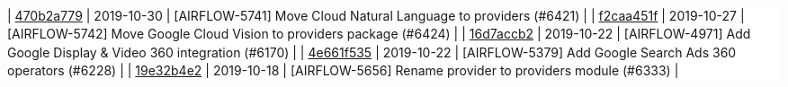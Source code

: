 | [470b2a779](https://github.com/apache/airflow/commit/470b2a779d031406a3d5925f2fa2ec40e5c3bccb) | 2019-10-30  | [AIRFLOW-5741] Move Cloud Natural Language to providers (#6421)                                                                                                    |
| [f2caa451f](https://github.com/apache/airflow/commit/f2caa451fc2b8ee59163314f9ec1cc372acbadf1) | 2019-10-27  | [AIRFLOW-5742] Move Google Cloud Vision to providers package (#6424)                                                                                               |
| [16d7accb2](https://github.com/apache/airflow/commit/16d7accb22c866d4fbf368e4d979dc1c4a41d93c) | 2019-10-22  | [AIRFLOW-4971] Add Google Display &amp; Video 360 integration (#6170)                                                                                                  |
| [4e661f535](https://github.com/apache/airflow/commit/4e661f535dea613f9b2e0075676f9a73a97461fe) | 2019-10-22  | [AIRFLOW-5379] Add Google Search Ads 360 operators (#6228)                                                                                                         |
| [19e32b4e2](https://github.com/apache/airflow/commit/19e32b4e2c798f662e5d8d1e7c65036c5e7ac125) | 2019-10-18  | [AIRFLOW-5656] Rename provider to providers module (#6333)                                                                                                         |
